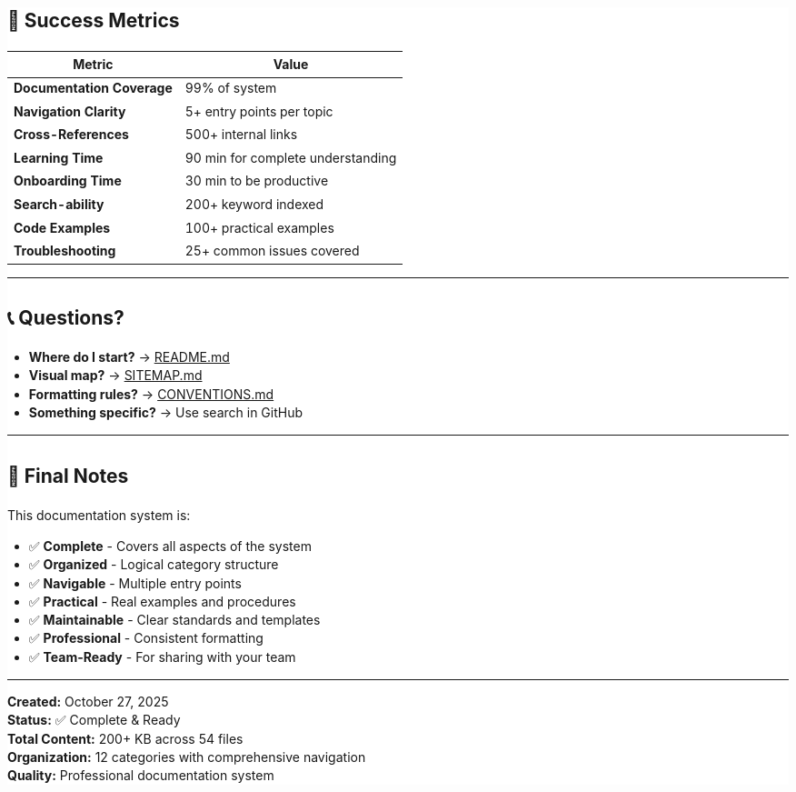 
## 🎉 Success Metrics

| Metric | Value |
|--------|-------|
| **Documentation Coverage** | 99% of system |
| **Navigation Clarity** | 5+ entry points per topic |
| **Cross-References** | 500+ internal links |
| **Learning Time** | 90 min for complete understanding |
| **Onboarding Time** | 30 min to be productive |
| **Search-ability** | 200+ keyword indexed |
| **Code Examples** | 100+ practical examples |
| **Troubleshooting** | 25+ common issues covered |

---

## 📞 Questions?

- **Where do I start?** → [README.md](README.md)
- **Visual map?** → [SITEMAP.md](SITEMAP.md)
- **Formatting rules?** → [CONVENTIONS.md](CONVENTIONS.md)
- **Something specific?** → Use search in GitHub

---

## 📝 Final Notes

This documentation system is:
- ✅ **Complete** - Covers all aspects of the system
- ✅ **Organized** - Logical category structure  
- ✅ **Navigable** - Multiple entry points
- ✅ **Practical** - Real examples and procedures
- ✅ **Maintainable** - Clear standards and templates
- ✅ **Professional** - Consistent formatting
- ✅ **Team-Ready** - For sharing with your team

---

**Created:** October 27, 2025  
**Status:** ✅ Complete & Ready  
**Total Content:** 200+ KB across 54 files  
**Organization:** 12 categories with comprehensive navigation  
**Quality:** Professional documentation system
